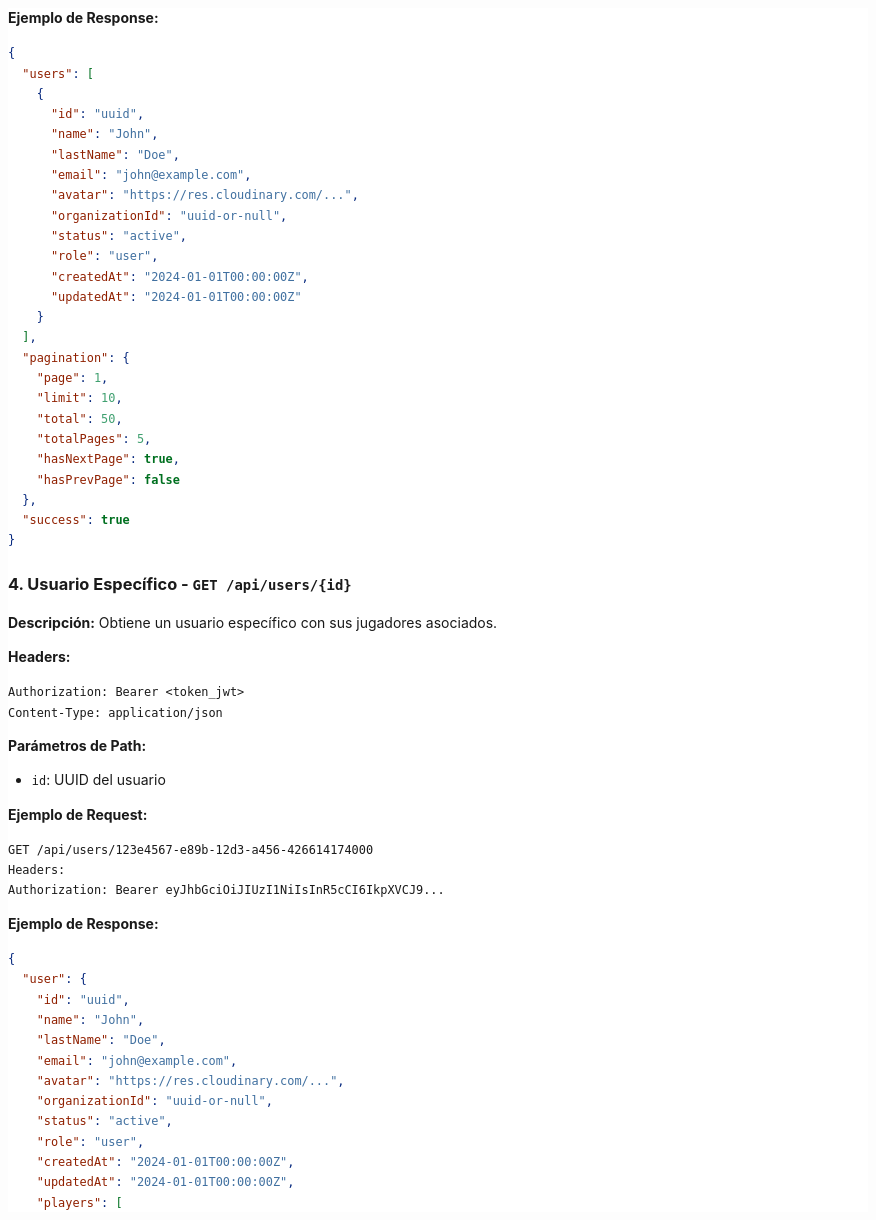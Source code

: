 **Ejemplo de Response:**

```json
{
  "users": [
    {
      "id": "uuid",
      "name": "John",
      "lastName": "Doe",
      "email": "john@example.com",
      "avatar": "https://res.cloudinary.com/...",
      "organizationId": "uuid-or-null",
      "status": "active",
      "role": "user",
      "createdAt": "2024-01-01T00:00:00Z",
      "updatedAt": "2024-01-01T00:00:00Z"
    }
  ],
  "pagination": {
    "page": 1,
    "limit": 10,
    "total": 50,
    "totalPages": 5,
    "hasNextPage": true,
    "hasPrevPage": false
  },
  "success": true
}
```

### 4. Usuario Específico - `GET /api/users/{id}`

**Descripción:** Obtiene un usuario específico con sus jugadores asociados.

**Headers:**

```
Authorization: Bearer <token_jwt>
Content-Type: application/json
```

**Parámetros de Path:**

- `id`: UUID del usuario

**Ejemplo de Request:**

```
GET /api/users/123e4567-e89b-12d3-a456-426614174000
Headers:
Authorization: Bearer eyJhbGciOiJIUzI1NiIsInR5cCI6IkpXVCJ9...
```

**Ejemplo de Response:**

```json
{
  "user": {
    "id": "uuid",
    "name": "John",
    "lastName": "Doe",
    "email": "john@example.com",
    "avatar": "https://res.cloudinary.com/...",
    "organizationId": "uuid-or-null",
    "status": "active",
    "role": "user",
    "createdAt": "2024-01-01T00:00:00Z",
    "updatedAt": "2024-01-01T00:00:00Z",
    "players": [
```